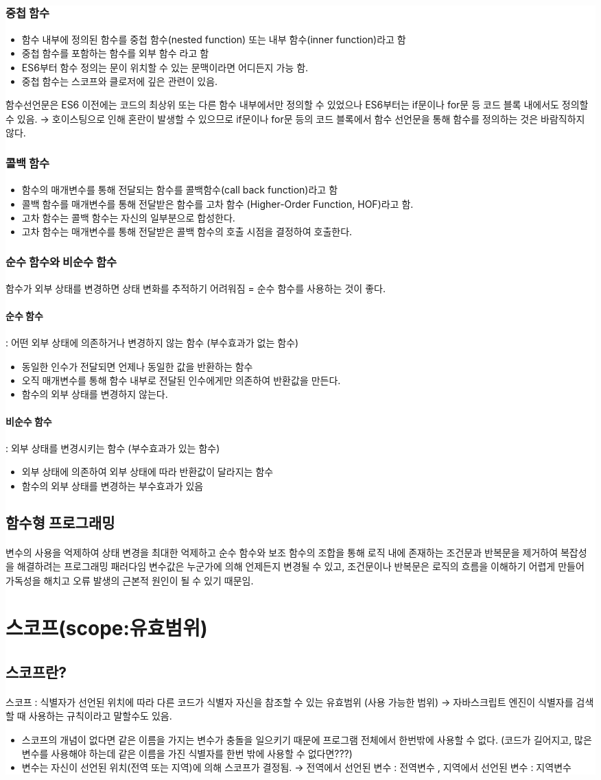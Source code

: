 ### 중첩 함수

- 함수 내부에 정의된 함수를 중첩 함수(nested function) 또는 내부 함수(inner function)라고 함
- 중첩 함수를 포함하는 함수를 외부 함수 라고 함
- ES6부터 함수 정의는 문이 위치할 수 있는 문맥이라면 어디든지 가능 함.
- 중첩 함수는 스코프와 클로저에 깊은 관련이 있음. 

함수선언문은 ES6 이전에는 코드의 최상위 또는 다른 함수 내부에서만 정의할 수 있었으나 ES6부터는 if문이나 for문 등 코드 블록 내에서도 정의할 수 있음. 
→ 호이스팅으로 인해 혼란이 발생할 수 있으므로 if문이나 for문 등의 코드 블록에서 함수 선언문을 통해 함수를 정의하는 것은 바람직하지 않다. 

### 콜백 함수

- 함수의 매개변수를 통해 전달되는 함수를 콜백함수(call back function)라고 함
- 콜백 함수를 매개변수를 통해 전달받은 함수를 고차 함수 (Higher-Order Function, HOF)라고 함.
- 고차 함수는 콜백 함수는 자신의 일부분으로 합성한다.
- 고차 함수는 매개변수를 통해 전달받은 콜백 함수의 호출 시점을 결정하여 호출한다.

### 순수 함수와 비순수 함수

함수가 외부 상태를 변경하면 상태 변화를 추적하기 어려워짐 = 순수 함수를 사용하는 것이 좋다.

#### 순수 함수

: 어떤 외부 상태에 의존하거나 변경하지 않는 함수 (부수효과가 없는 함수)

- 동일한 인수가 전달되면 언제나 동일한 값을 반환하는 함수
- 오직 매개변수를 통해 함수 내부로 전달된 인수에게만 의존하여 반환값을 만든다.
- 함수의 외부 상태를 변경하지 않는다.

#### 비순수 함수

: 외부 상태를 변경시키는 함수 (부수효과가 있는 함수)

- 외부 상태에 의존하여 외부 상태에 따라 반환값이 달라지는 함수
- 함수의 외부 상태를 변경하는 부수효과가 있음



## 함수형 프로그래밍

변수의 사용을 억제하여 상태 변경을 최대한 억제하고 순수 함수와 보조 함수의 조합을 통해 로직 내에 존재하는 조건문과 반복문을 제거하여 복잡성을 해결하려는 프로그래밍 패러다임
변수값은 누군가에 의해 언제든지 변경될 수 있고, 조건문이나 반복문은 로직의 흐름을 이해하기 어렵게 만들어 가독성을 해치고 오류 발생의 근본적 원인이 될 수 있기 때문임.


# 스코프(scope:유효범위)

## 스코프란?
스코프 : 식별자가 선언된 위치에 따라 다른 코드가 식별자 자신을 참조할 수 있는 유효범위 (사용 가능한 범위)
→ 자바스크립트 엔진이 식별자를 검색할 때 사용하는 규칙이라고 말할수도 있음.

- 스코프의 개념이 없다면 같은 이름을 가지는 변수가 충돌을 일으키기 때문에 프로그램 전체에서 한번밖에 사용할 수 없다. 
(코드가 길어지고, 많은 변수를 사용해야 하는데 같은 이름을 가진 식별자를 한번 밖에 사용할 수 없다면???)
- 변수는 자신이 선언된 위치(전역 또는 지역)에 의해 스코프가 결정됨.
  → 전역에서 선언된 변수 : 전역변수 , 지역에서 선언된 변수 : 지역변수
